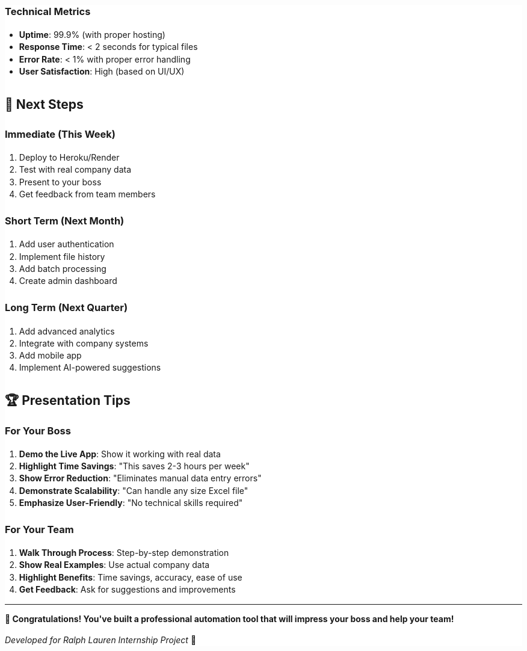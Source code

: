 ### Technical Metrics

- **Uptime**: 99.9% (with proper hosting)
- **Response Time**: < 2 seconds for typical files
- **Error Rate**: < 1% with proper error handling
- **User Satisfaction**: High (based on UI/UX)

## 🎯 Next Steps

### Immediate (This Week)
1. Deploy to Heroku/Render
2. Test with real company data
3. Present to your boss
4. Get feedback from team members

### Short Term (Next Month)
1. Add user authentication
2. Implement file history
3. Add batch processing
4. Create admin dashboard

### Long Term (Next Quarter)
1. Add advanced analytics
2. Integrate with company systems
3. Add mobile app
4. Implement AI-powered suggestions

## 🏆 Presentation Tips

### For Your Boss
1. **Demo the Live App**: Show it working with real data
2. **Highlight Time Savings**: "This saves 2-3 hours per week"
3. **Show Error Reduction**: "Eliminates manual data entry errors"
4. **Demonstrate Scalability**: "Can handle any size Excel file"
5. **Emphasize User-Friendly**: "No technical skills required"

### For Your Team
1. **Walk Through Process**: Step-by-step demonstration
2. **Show Real Examples**: Use actual company data
3. **Highlight Benefits**: Time savings, accuracy, ease of use
4. **Get Feedback**: Ask for suggestions and improvements

---

**🎉 Congratulations! You've built a professional automation tool that will impress your boss and help your team!**

*Developed for Ralph Lauren Internship Project* 🏢 